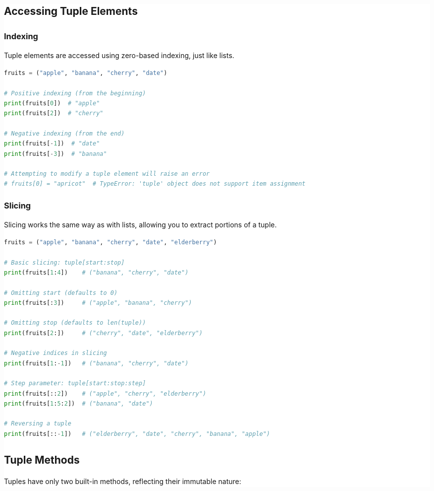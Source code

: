 ## Accessing Tuple Elements

### Indexing

Tuple elements are accessed using zero-based indexing, just like lists.

```python
fruits = ("apple", "banana", "cherry", "date")

# Positive indexing (from the beginning)
print(fruits[0])  # "apple"
print(fruits[2])  # "cherry"

# Negative indexing (from the end)
print(fruits[-1])  # "date"
print(fruits[-3])  # "banana"

# Attempting to modify a tuple element will raise an error
# fruits[0] = "apricot"  # TypeError: 'tuple' object does not support item assignment
```

### Slicing

Slicing works the same way as with lists, allowing you to extract portions of a tuple.

```python
fruits = ("apple", "banana", "cherry", "date", "elderberry")

# Basic slicing: tuple[start:stop]
print(fruits[1:4])    # ("banana", "cherry", "date")

# Omitting start (defaults to 0)
print(fruits[:3])     # ("apple", "banana", "cherry")

# Omitting stop (defaults to len(tuple))
print(fruits[2:])     # ("cherry", "date", "elderberry")

# Negative indices in slicing
print(fruits[1:-1])   # ("banana", "cherry", "date")

# Step parameter: tuple[start:stop:step]
print(fruits[::2])    # ("apple", "cherry", "elderberry")
print(fruits[1:5:2])  # ("banana", "date")

# Reversing a tuple
print(fruits[::-1])   # ("elderberry", "date", "cherry", "banana", "apple")
```

## Tuple Methods

Tuples have only two built-in methods, reflecting their immutable nature:
